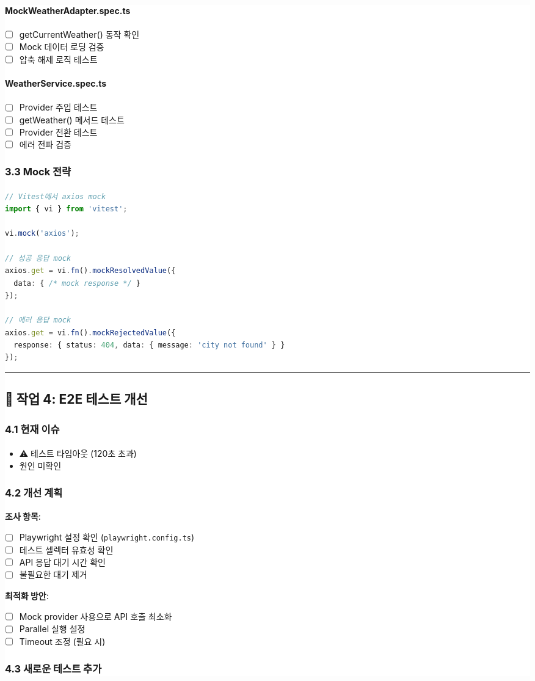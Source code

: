 #### MockWeatherAdapter.spec.ts
- [ ] getCurrentWeather() 동작 확인
- [ ] Mock 데이터 로딩 검증
- [ ] 압축 해제 로직 테스트

#### WeatherService.spec.ts
- [ ] Provider 주입 테스트
- [ ] getWeather() 메서드 테스트
- [ ] Provider 전환 테스트
- [ ] 에러 전파 검증

### 3.3 Mock 전략

```typescript
// Vitest에서 axios mock
import { vi } from 'vitest';

vi.mock('axios');

// 성공 응답 mock
axios.get = vi.fn().mockResolvedValue({
  data: { /* mock response */ }
});

// 에러 응답 mock
axios.get = vi.fn().mockRejectedValue({
  response: { status: 404, data: { message: 'city not found' } }
});
```

---

## 🎯 작업 4: E2E 테스트 개선

### 4.1 현재 이슈
- ⚠️ 테스트 타임아웃 (120초 초과)
- 원인 미확인

### 4.2 개선 계획

**조사 항목**:
- [ ] Playwright 설정 확인 (`playwright.config.ts`)
- [ ] 테스트 셀렉터 유효성 확인
- [ ] API 응답 대기 시간 확인
- [ ] 불필요한 대기 제거

**최적화 방안**:
- [ ] Mock provider 사용으로 API 호출 최소화
- [ ] Parallel 실행 설정
- [ ] Timeout 조정 (필요 시)

### 4.3 새로운 테스트 추가
